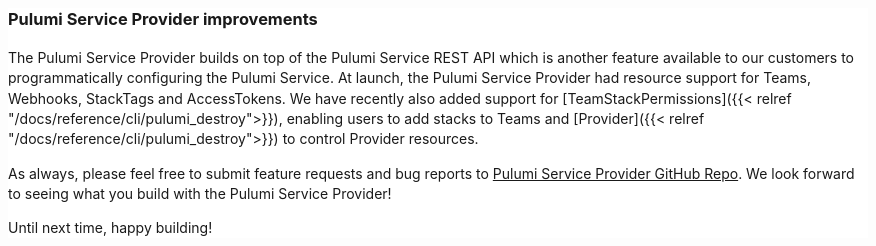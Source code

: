 ### Pulumi Service Provider improvements

The Pulumi Service Provider builds on top of the Pulumi Service REST API which is another feature available to our customers to programmatically configuring the Pulumi Service. At launch, the Pulumi Service Provider had resource support for Teams, Webhooks, StackTags and AccessTokens. We have recently also added support for [TeamStackPermissions]({{< relref "/docs/reference/cli/pulumi_destroy">}}), enabling users to add stacks to Teams and [Provider]({{< relref "/docs/reference/cli/pulumi_destroy">}}) to control Provider resources.

As always, please feel free to submit feature requests and bug reports to [Pulumi Service Provider GitHub Repo](https://github.com/pulumi/pulumi-pulumiservice/issues). We look forward to seeing what you build with the Pulumi Service Provider!

Until next time, happy building!
